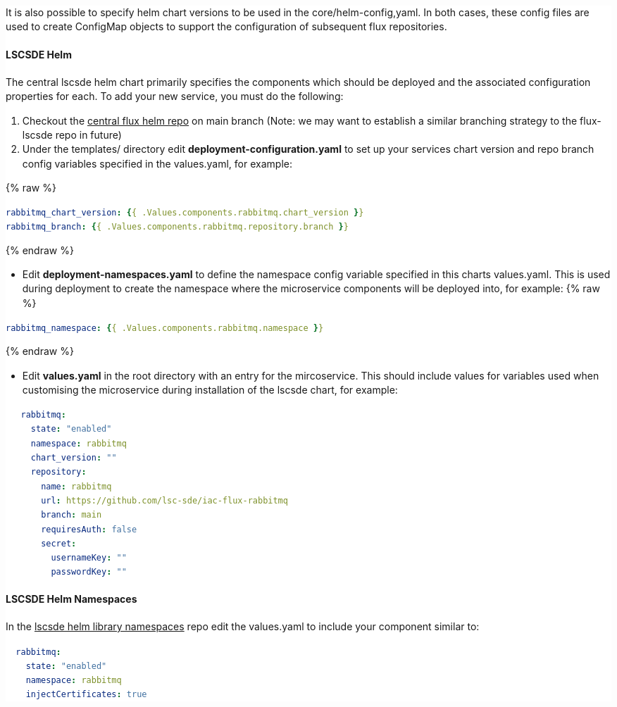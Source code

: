 It is also possible to specify helm chart versions to be used in the core/helm-config,yaml. In both cases, these config files are used to create ConfigMap objects to support the configuration of subsequent flux repositories.

#### LSCSDE Helm
The central lscsde helm chart primarily specifies the components which should be deployed and the associated configuration properties for each. To add your new service, you must do the following:
 1. Checkout the [central flux helm repo](https://github.com/lsc-sde/iac-helm-lscsde-flux) on main branch (Note: we may want to establish a similar branching strategy to the flux-lscsde repo in future)
 2. Under the templates/ directory edit **deployment-configuration.yaml** to set up your services chart version and repo branch config variables specified in the values.yaml, for example:

{% raw %}
```yaml
rabbitmq_chart_version: {{ .Values.components.rabbitmq.chart_version }}
rabbitmq_branch: {{ .Values.components.rabbitmq.repository.branch }}
```
{% endraw %}

 * Edit **deployment-namespaces.yaml** to define the namespace config variable specified in this charts values.yaml. This is used during deployment to create the namespace where the microservice components will be deployed into, for example:
{% raw %}
```yaml
rabbitmq_namespace: {{ .Values.components.rabbitmq.namespace }}
``` 
{% endraw %}
 * Edit **values.yaml** in the root directory with an entry for the mircoservice. This should include values for variables used when customising the microservice during installation of the lscsde chart, for example:
```yaml
   rabbitmq:
     state: "enabled"
     namespace: rabbitmq
     chart_version: ""
     repository:
       name: rabbitmq
       url: https://github.com/lsc-sde/iac-flux-rabbitmq
       branch: main
       requiresAuth: false
       secret:
         usernameKey: ""
         passwordKey: ""
```

#### LSCSDE Helm Namespaces
In the [lscsde helm library namespaces](https://github.com/lsc-sde/iac-helm-lscsde-namespaces) repo edit the values.yaml to include your component similar to:
```yaml
  rabbitmq:
    state: "enabled"
    namespace: rabbitmq
    injectCertificates: true
```

